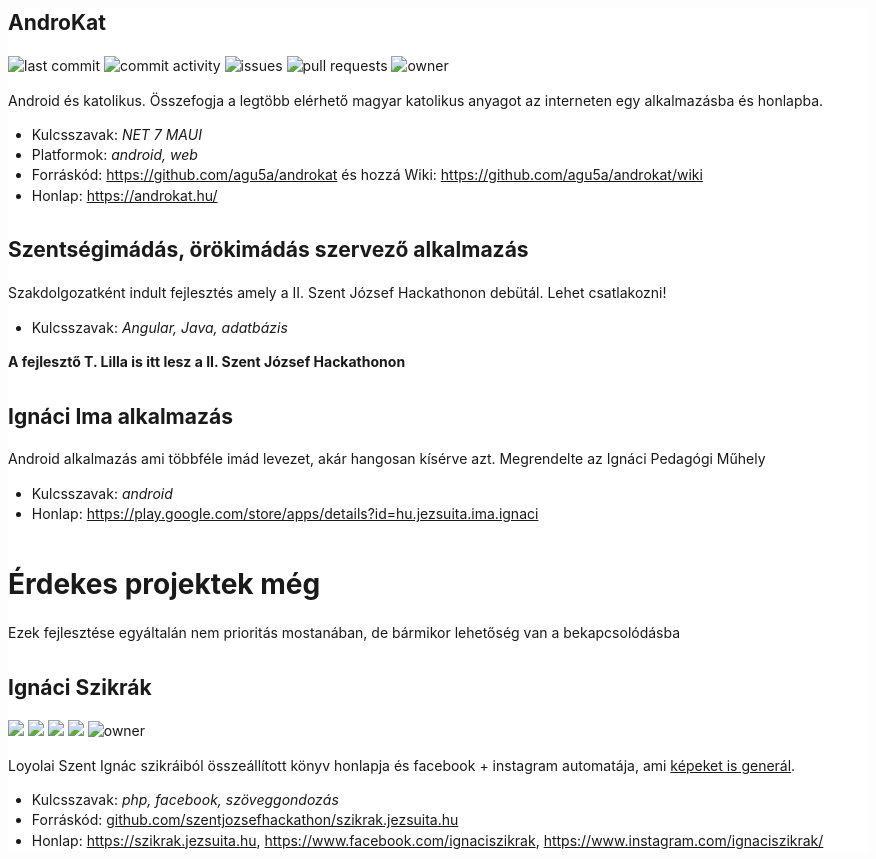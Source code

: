 ## AndroKat
![last commit](https://img.shields.io/github/last-commit/agu5a/androkat?style=for-the-badge)
![commit activity](https://img.shields.io/github/commit-activity/y/agu5a/androkat?style=for-the-badge) 
![issues](https://img.shields.io/github/issues/agu5a/androkat?style=for-the-badge)
![pull requests](https://img.shields.io/github/issues-pr/agu5a/androkat?style=for-the-badge)
![owner](https://img.shields.io/badge/Owner-agu5a-red?style=for-the-badge&link=https%3A%2F%2Fgithub.com%2Fagu5a)

Android és katolikus. Összefogja a legtöbb elérhető magyar katolikus anyagot az interneten egy alkalmazásba és honlapba.

- Kulcsszavak: *NET 7 MAUI*
- Platformok: *android, web*
- Forráskód: https://github.com/agu5a/androkat és hozzá Wiki: https://github.com/agu5a/androkat/wiki
- Honlap: https://androkat.hu/

## Szentségimádás, örökimádás szervező alkalmazás
Szakdolgozatként indult fejlesztés amely a II. Szent József Hackathonon debütál. Lehet csatlakozni!

- Kulcsszavak: *Angular, Java, adatbázis*

**A fejlesztő T. Lilla is itt lesz a II. Szent József Hackathonon**

## Ignáci Ima alkalmazás
Android alkalmazás ami többféle imád levezet, akár hangosan kísérve azt. Megrendelte az Ignáci Pedagógi Műhely

- Kulcsszavak: *android*
- Honlap: https://play.google.com/store/apps/details?id=hu.jezsuita.ima.ignaci

# Érdekes projektek még
Ezek fejlesztése egyáltalán nem prioritás mostanában, de bármikor lehetőség van a bekapcsolódásba

## Ignáci Szikrák
![](https://img.shields.io/github/last-commit/szentjozsefhackathon/szikrak.jezsuita.hu?style=for-the-badge)
![](https://img.shields.io/github/commit-activity/y/szentjozsefhackathon/szikrak.jezsuita.hu?style=for-the-badge) 
![](https://img.shields.io/github/issues/szentjozsefhackathon/szikrak.jezsuita.hu?style=for-the-badge)
![](https://img.shields.io/github/issues-pr/szentjozsefhackathon/szikrak.jezsuita.hu?style=for-the-badge)
![owner](https://img.shields.io/badge/Owner-szentjozsefhackathon-red?style=for-the-badge&link=https%3A%2F%2Fgithub.com%2Fszentjozsefhackathon)

Loyolai Szent Ignác szikráiból összeállított könyv honlapja és facebook + instagram automatája, ami [képeket is generál](https://szikrak.jezsuita.hu/01/20/kep).

- Kulcsszavak: *php, facebook, szöveggondozás*
- Forráskód: [github.com/szentjozsefhackathon/szikrak.jezsuita.hu](https://github.com/szentjozsefhackathon/szikrak.jezsuita.hu)
- Honlap: https://szikrak.jezsuita.hu, https://www.facebook.com/ignaciszikrak, https://www.instagram.com/ignaciszikrak/
